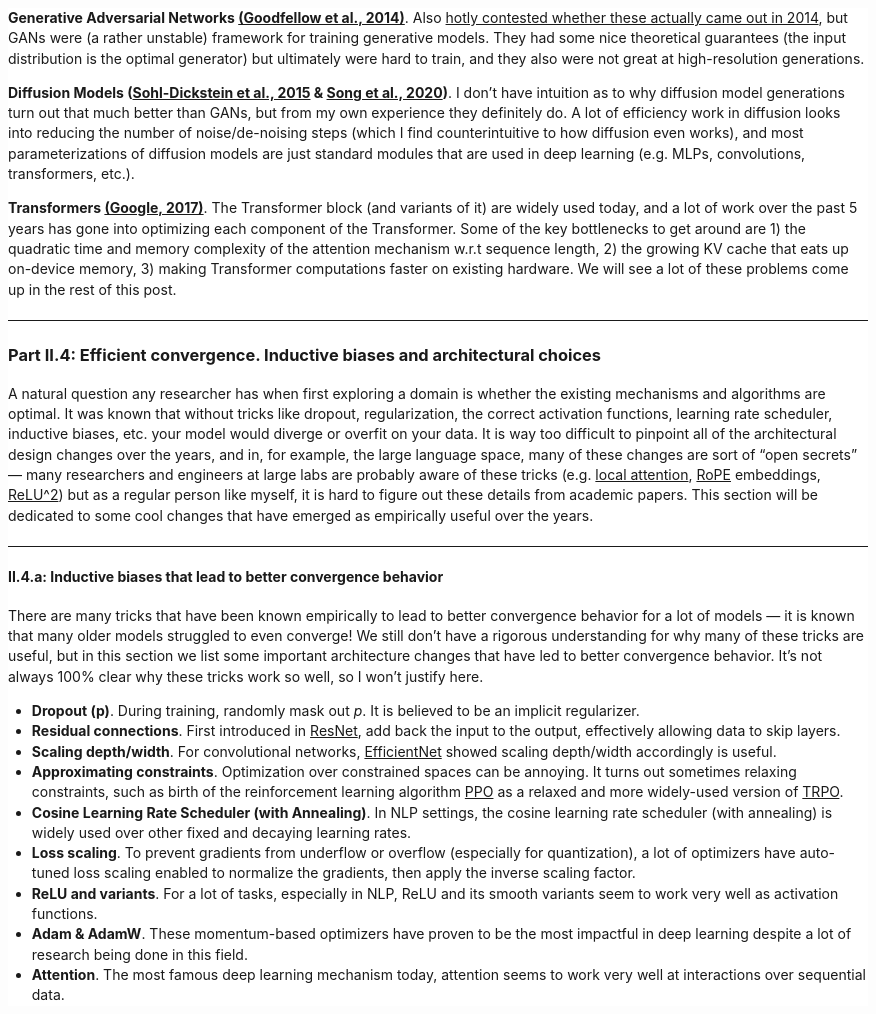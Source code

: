**Generative Adversarial Networks [(Goodfellow et al., 2014)](https://arxiv.org/abs/1406.2661)**. Also [hotly contested whether these actually came out in 2014](https://arxiv.org/abs/1906.04493), but GANs were (a rather unstable) framework for training generative models. They had some nice theoretical guarantees (the input distribution is the optimal generator) but ultimately were hard to train, and they also were not great at high-resolution generations.

**Diffusion Models ([Sohl-Dickstein et al., 2015](https://arxiv.org/abs/1503.03585) & [Song et al., 2020](https://arxiv.org/abs/2011.13456))**. I don’t have intuition as to why diffusion model generations turn out that much better than GANs, but from my own experience they definitely do. A lot of efficiency work in diffusion looks into reducing the number of noise/de-noising steps (which I find counterintuitive to how diffusion even works), and most parameterizations of diffusion models are just standard modules that are used in deep learning (e.g. MLPs, convolutions, transformers, etc.).

**Transformers [(Google, 2017)](https://arxiv.org/abs/1706.03762)**. The Transformer block (and variants of it) are widely used today, and a lot of work over the past 5 years has gone into optimizing each component of the Transformer. Some of the key bottlenecks to get around are 1) the quadratic time and memory complexity of the attention mechanism w.r.t sequence length, 2) the growing KV cache that eats up on-device memory, 3) making Transformer computations faster on existing hardware. We will see a lot of these problems come up in the rest of this post.

<hr style="margin-bottom: 20px;margin-top: 20px">

### Part II.4: Efficient convergence. Inductive biases and architectural choices
A natural question any researcher has when first exploring a domain is whether the existing mechanisms and algorithms are optimal. It was known that without tricks like dropout, regularization, the correct activation functions, learning rate scheduler, inductive biases, etc. your model would diverge or overfit on your data. It is way too difficult to pinpoint all of the architectural design changes over the years, and in, for example, the large language space, many of these changes are sort of “open secrets” — many researchers and engineers at large labs are probably aware of these tricks (e.g. [local attention](https://arxiv.org/abs/2004.05150), [RoPE](https://arxiv.org/abs/2104.09864) embeddings, [ReLU^2](https://arxiv.org/abs/2109.08668)) but as a regular person like myself, it is hard to figure out these details from academic papers. This section will be dedicated to some cool changes that have emerged as empirically useful over the years.

<hr style="margin-bottom: 20px;margin-top: 20px">

#### II.4.a: Inductive biases that lead to better convergence behavior
There are many tricks that have been known empirically to lead to better convergence behavior for a lot of models — it is known that many older models struggled to even converge! We still don’t have a rigorous understanding for why many of these tricks are useful, but in this section we list some important architecture changes that have led to better convergence behavior. It’s not always 100% clear why these tricks work so well, so I won’t justify here.

- **Dropout (p)**. During training, randomly mask out $p$. It is believed to be an implicit regularizer.
- **Residual connections**. First introduced in [ResNet](https://arxiv.org/abs/1512.03385), add back the input to the output, effectively allowing data to skip layers.
- **Scaling depth/width**. For convolutional networks, [EfficientNet](https://arxiv.org/abs/1905.11946) showed scaling depth/width accordingly is useful.
- **Approximating constraints**. Optimization over constrained spaces can be annoying. It turns out sometimes relaxing constraints, such as birth of the reinforcement learning algorithm [PPO](https://arxiv.org/abs/1707.06347) as a relaxed and more widely-used version of [TRPO](https://arxiv.org/abs/1502.05477).
- **Cosine Learning Rate Scheduler (with Annealing)**. In NLP settings, the cosine learning rate scheduler (with annealing) is widely used over other fixed and decaying learning rates.
- **Loss scaling**. To prevent gradients from underflow or overflow (especially for quantization), a lot of optimizers have auto-tuned loss scaling enabled to normalize the gradients, then apply the inverse scaling factor.
- **ReLU and variants**. For a lot of tasks, especially in NLP, ReLU and its smooth variants seem to work very well as activation functions.
- **Adam & AdamW**. These momentum-based optimizers have proven to be the most impactful in deep learning despite a lot of research being done in this field.
- **Attention**. The most famous deep learning mechanism today, attention seems to work very well at interactions over sequential data.